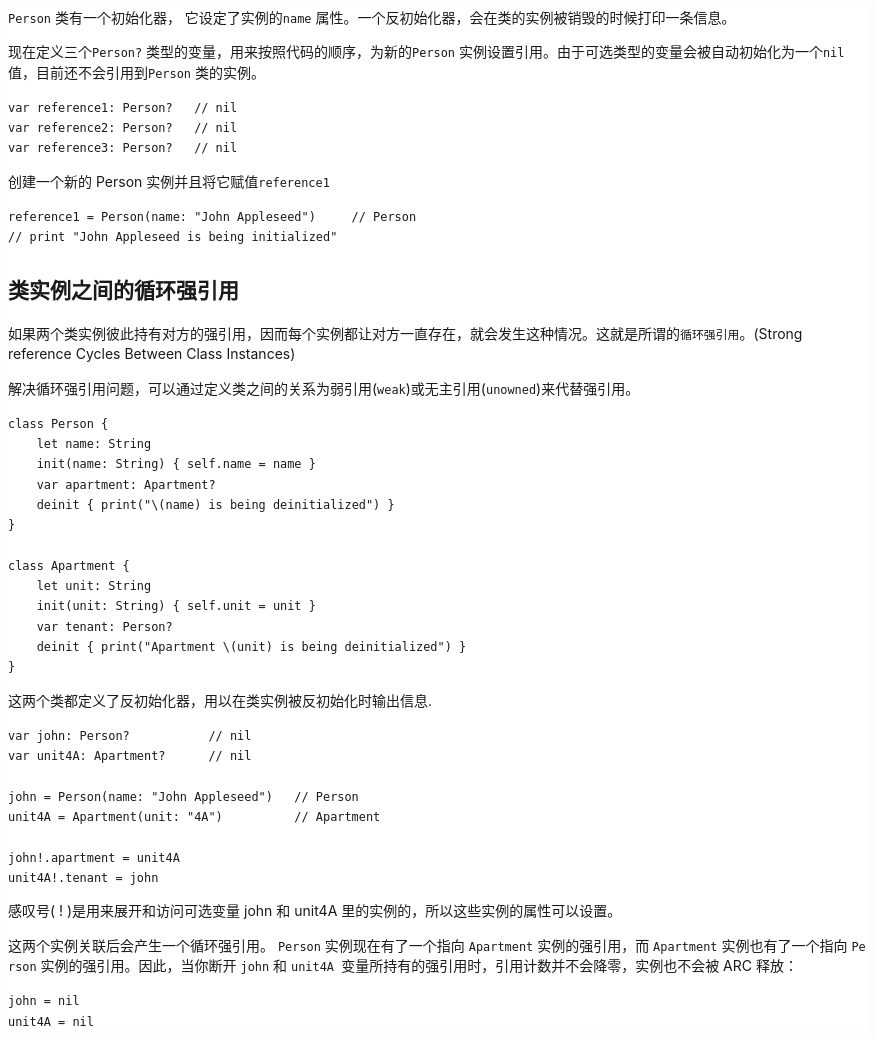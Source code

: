 `Person` 类有一个初始化器， 它设定了实例的`name` 属性。一个反初始化器，会在类的实例被销毁的时候打印一条信息。

现在定义三个`Person?` 类型的变量，用来按照代码的顺序，为新的`Person` 实例设置引用。由于可选类型的变量会被自动初始化为一个`nil`值，目前还不会引用到`Person` 类的实例。
```
var reference1: Person?   // nil
var reference2: Person?	  // nil
var reference3: Person?   // nil
```

创建一个新的 Person 实例并且将它赋值`reference1`
```
reference1 = Person(name: "John Appleseed")		// Person
// print "John Appleseed is being initialized"
```

## 类实例之间的循环强引用

如果两个类实例彼此持有对方的强引用，因而每个实例都让对方一直存在，就会发生这种情况。这就是所谓的`循环强引用`。(Strong reference Cycles Between Class Instances)

解决循环强引用问题，可以通过定义类之间的关系为弱引用(`weak`)或无主引用(`unowned`)来代替强引用。

```
class Person {
    let name: String
    init(name: String) { self.name = name }
    var apartment: Apartment?
    deinit { print("\(name) is being deinitialized") }
}
 
class Apartment {
    let unit: String
    init(unit: String) { self.unit = unit }
    var tenant: Person?
    deinit { print("Apartment \(unit) is being deinitialized") }
}

```
这两个类都定义了反初始化器，用以在类实例被反初始化时输出信息.

```
var john: Person?			// nil
var unit4A: Apartment?		// nil

john = Person(name: "John Appleseed")	// Person
unit4A = Apartment(unit: "4A")			// Apartment

john!.apartment = unit4A
unit4A!.tenant = john

```
感叹号( ! )是用来展开和访问可选变量 john 和 unit4A 里的实例的，所以这些实例的属性可以设置。

这两个实例关联后会产生一个循环强引用。 `Person` 实例现在有了一个指向 `Apartment` 实例的强引用，而 `Apartment` 实例也有了一个指向 `Person` 实例的强引用。因此，当你断开 `john` 和 `unit4A `变量所持有的强引用时，引用计数并不会降零，实例也不会被 ARC 释放：
```
john = nil
unit4A = nil
```
